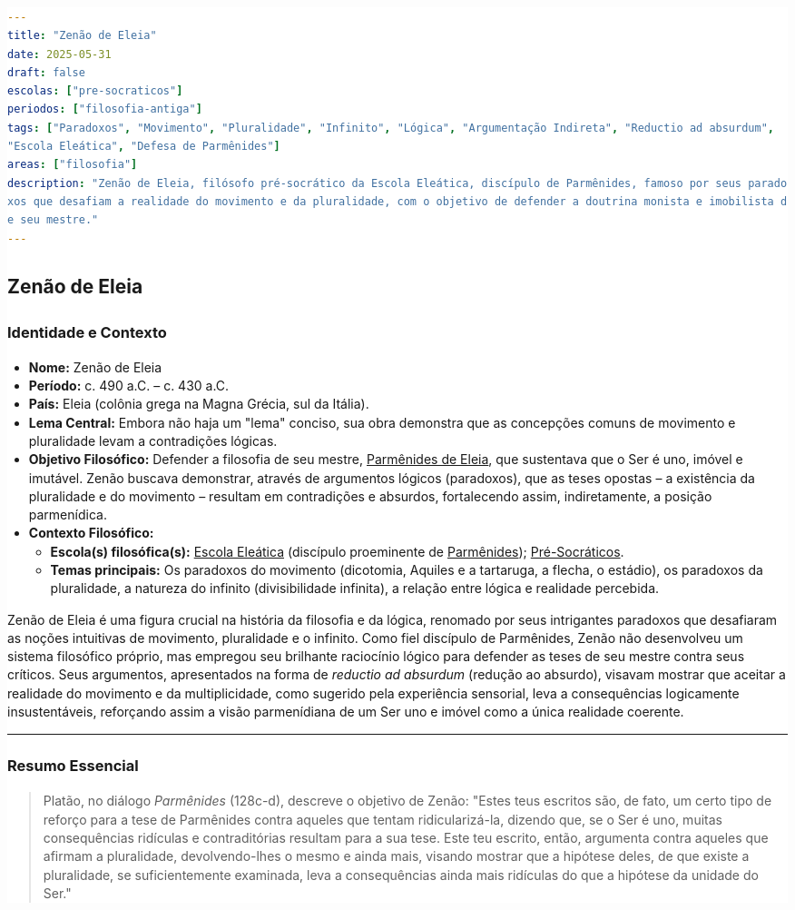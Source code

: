 ```yaml
---
title: "Zenão de Eleia"
date: 2025-05-31
draft: false
escolas: ["pre-socraticos"]
periodos: ["filosofia-antiga"]
tags: ["Paradoxos", "Movimento", "Pluralidade", "Infinito", "Lógica", "Argumentação Indireta", "Reductio ad absurdum", "Escola Eleática", "Defesa de Parmênides"]
areas: ["filosofia"]
description: "Zenão de Eleia, filósofo pré-socrático da Escola Eleática, discípulo de Parmênides, famoso por seus paradoxos que desafiam a realidade do movimento e da pluralidade, com o objetivo de defender a doutrina monista e imobilista de seu mestre."
---
```


## Zenão de Eleia

### Identidade e Contexto

- **Nome:** Zenão de Eleia
- **Período:** c. 490 a.C. – c. 430 a.C.
- **País:** Eleia (colônia grega na Magna Grécia, sul da Itália).
- **Lema Central:** Embora não haja um "lema" conciso, sua obra demonstra que as concepções comuns de movimento e pluralidade levam a contradições lógicas.
- **Objetivo Filosófico:** Defender a filosofia de seu mestre, [Parmênides de Eleia](/filosofos/pre-socraticos/parmenides), que sustentava que o Ser é uno, imóvel e imutável. Zenão buscava demonstrar, através de argumentos lógicos (paradoxos), que as teses opostas – a existência da pluralidade e do movimento – resultam em contradições e absurdos, fortalecendo assim, indiretamente, a posição parmenídica.
- **Contexto Filosófico:**
  - **Escola(s) filosófica(s):** [Escola Eleática](/tags/atomismo) (discípulo proeminente de [Parmênides](/filosofos/pre-socraticos/parmenides)); [Pré-Socráticos](/periodos/pre-socraticos).
  - **Temas principais:** Os paradoxos do movimento (dicotomia, Aquiles e a tartaruga, a flecha, o estádio), os paradoxos da pluralidade, a natureza do infinito (divisibilidade infinita), a relação entre lógica e realidade percebida.

Zenão de Eleia é uma figura crucial na história da filosofia e da lógica, renomado por seus intrigantes paradoxos que desafiaram as noções intuitivas de movimento, pluralidade e o infinito. Como fiel discípulo de Parmênides, Zenão não desenvolveu um sistema filosófico próprio, mas empregou seu brilhante raciocínio lógico para defender as teses de seu mestre contra seus críticos. Seus argumentos, apresentados na forma de *reductio ad absurdum* (redução ao absurdo), visavam mostrar que aceitar a realidade do movimento e da multiplicidade, como sugerido pela experiência sensorial, leva a consequências logicamente insustentáveis, reforçando assim a visão parmenídiana de um Ser uno e imóvel como a única realidade coerente.

<hr>

### Resumo Essencial
>
> Platão, no diálogo *Parmênides* (128c-d), descreve o objetivo de Zenão: "Estes teus escritos são, de fato, um certo tipo de reforço para a tese de Parmênides contra aqueles que tentam ridicularizá-la, dizendo que, se o Ser é uno, muitas consequências ridículas e contraditórias resultam para a sua tese. Este teu escrito, então, argumenta contra aqueles que afirmam a pluralidade, devolvendo-lhes o mesmo e ainda mais, visando mostrar que a hipótese deles, de que existe a pluralidade, se suficientemente examinada, leva a consequências ainda mais ridículas do que a hipótese da unidade do Ser."
